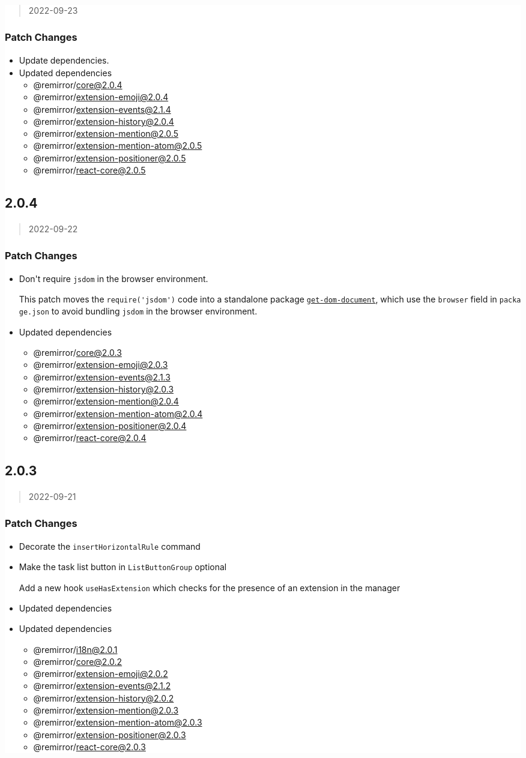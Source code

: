 > 2022-09-23

### Patch Changes

- Update dependencies.
- Updated dependencies
  - @remirror/core@2.0.4
  - @remirror/extension-emoji@2.0.4
  - @remirror/extension-events@2.1.4
  - @remirror/extension-history@2.0.4
  - @remirror/extension-mention@2.0.5
  - @remirror/extension-mention-atom@2.0.5
  - @remirror/extension-positioner@2.0.5
  - @remirror/react-core@2.0.5

## 2.0.4

> 2022-09-22

### Patch Changes

- Don't require `jsdom` in the browser environment.

  This patch moves the `require('jsdom')` code into a standalone package [`get-dom-document`](https://www.npmjs.com/package/get-dom-document), which use the `browser` field in `package.json` to avoid bundling `jsdom` in the browser environment.

- Updated dependencies
  - @remirror/core@2.0.3
  - @remirror/extension-emoji@2.0.3
  - @remirror/extension-events@2.1.3
  - @remirror/extension-history@2.0.3
  - @remirror/extension-mention@2.0.4
  - @remirror/extension-mention-atom@2.0.4
  - @remirror/extension-positioner@2.0.4
  - @remirror/react-core@2.0.4

## 2.0.3

> 2022-09-21

### Patch Changes

- Decorate the `insertHorizontalRule` command
- Make the task list button in `ListButtonGroup` optional

  Add a new hook `useHasExtension` which checks for the presence of an extension in the manager

- Updated dependencies
- Updated dependencies
  - @remirror/i18n@2.0.1
  - @remirror/core@2.0.2
  - @remirror/extension-emoji@2.0.2
  - @remirror/extension-events@2.1.2
  - @remirror/extension-history@2.0.2
  - @remirror/extension-mention@2.0.3
  - @remirror/extension-mention-atom@2.0.3
  - @remirror/extension-positioner@2.0.3
  - @remirror/react-core@2.0.3
